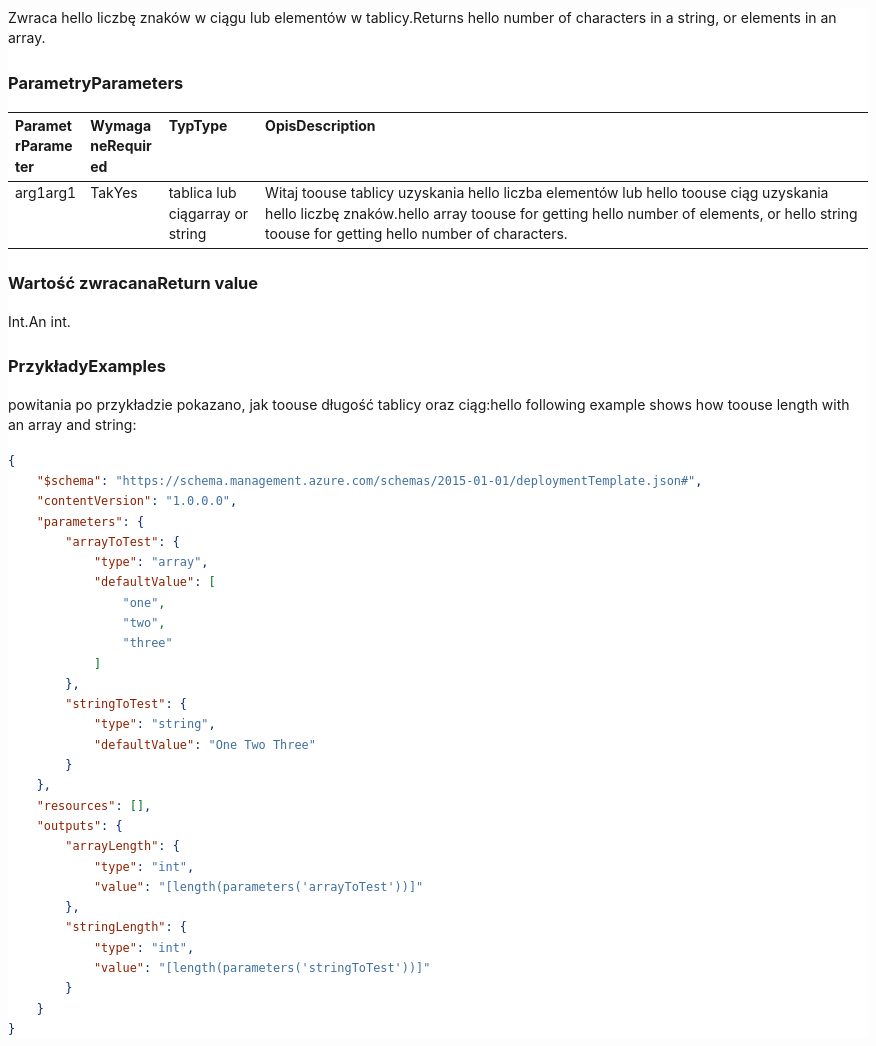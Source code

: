 <span data-ttu-id="08a32-546">Zwraca hello liczbę znaków w ciągu lub elementów w tablicy.</span><span class="sxs-lookup"><span data-stu-id="08a32-546">Returns hello number of characters in a string, or elements in an array.</span></span>

### <a name="parameters"></a><span data-ttu-id="08a32-547">Parametry</span><span class="sxs-lookup"><span data-stu-id="08a32-547">Parameters</span></span>

| <span data-ttu-id="08a32-548">Parametr</span><span class="sxs-lookup"><span data-stu-id="08a32-548">Parameter</span></span> | <span data-ttu-id="08a32-549">Wymagane</span><span class="sxs-lookup"><span data-stu-id="08a32-549">Required</span></span> | <span data-ttu-id="08a32-550">Typ</span><span class="sxs-lookup"><span data-stu-id="08a32-550">Type</span></span> | <span data-ttu-id="08a32-551">Opis</span><span class="sxs-lookup"><span data-stu-id="08a32-551">Description</span></span> |
|:--- |:--- |:--- |:--- |
| <span data-ttu-id="08a32-552">arg1</span><span class="sxs-lookup"><span data-stu-id="08a32-552">arg1</span></span> |<span data-ttu-id="08a32-553">Tak</span><span class="sxs-lookup"><span data-stu-id="08a32-553">Yes</span></span> |<span data-ttu-id="08a32-554">tablica lub ciąg</span><span class="sxs-lookup"><span data-stu-id="08a32-554">array or string</span></span> |<span data-ttu-id="08a32-555">Witaj toouse tablicy uzyskania hello liczba elementów lub hello toouse ciąg uzyskania hello liczbę znaków.</span><span class="sxs-lookup"><span data-stu-id="08a32-555">hello array toouse for getting hello number of elements, or hello string toouse for getting hello number of characters.</span></span> |

### <a name="return-value"></a><span data-ttu-id="08a32-556">Wartość zwracana</span><span class="sxs-lookup"><span data-stu-id="08a32-556">Return value</span></span>

<span data-ttu-id="08a32-557">Int.</span><span class="sxs-lookup"><span data-stu-id="08a32-557">An int.</span></span> 

### <a name="examples"></a><span data-ttu-id="08a32-558">Przykłady</span><span class="sxs-lookup"><span data-stu-id="08a32-558">Examples</span></span>

<span data-ttu-id="08a32-559">powitania po przykładzie pokazano, jak toouse długość tablicy oraz ciąg:</span><span class="sxs-lookup"><span data-stu-id="08a32-559">hello following example shows how toouse length with an array and string:</span></span>

```json
{
    "$schema": "https://schema.management.azure.com/schemas/2015-01-01/deploymentTemplate.json#",
    "contentVersion": "1.0.0.0",
    "parameters": {
        "arrayToTest": {
            "type": "array",
            "defaultValue": [
                "one",
                "two",
                "three"
            ]
        },
        "stringToTest": {
            "type": "string",
            "defaultValue": "One Two Three"
        }
    },
    "resources": [],
    "outputs": {
        "arrayLength": {
            "type": "int",
            "value": "[length(parameters('arrayToTest'))]"
        },
        "stringLength": {
            "type": "int",
            "value": "[length(parameters('stringToTest'))]"
        }
    }
}
```
